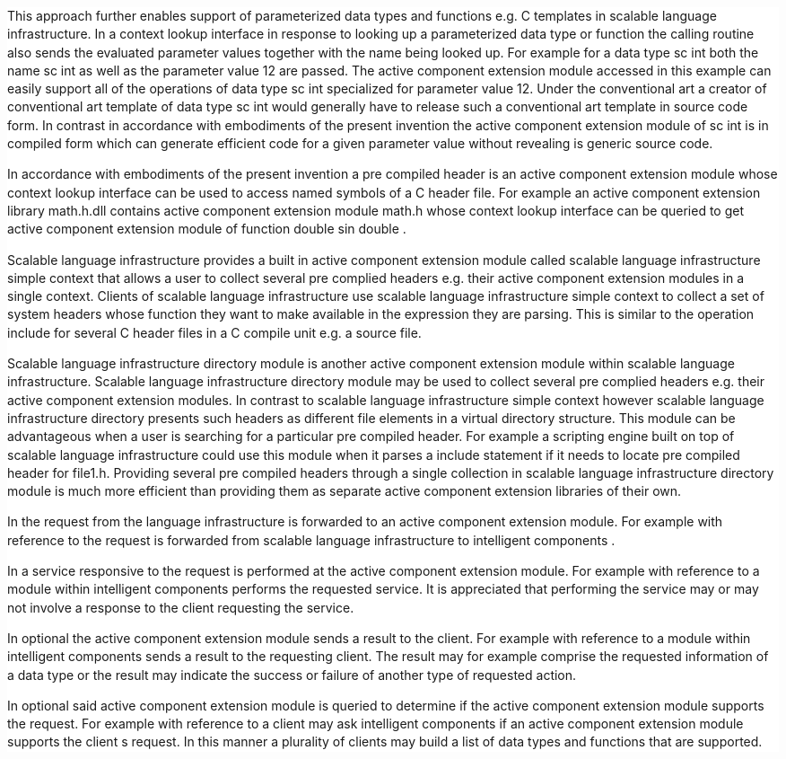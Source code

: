 This approach further enables support of parameterized data types and functions e.g. C templates in scalable language infrastructure. In a context lookup interface in response to looking up a parameterized data type or function the calling routine also sends the evaluated parameter values together with the name being looked up. For example for a data type sc int both the name sc int as well as the parameter value 12 are passed. The active component extension module accessed in this example can easily support all of the operations of data type sc int specialized for parameter value 12. Under the conventional art a creator of conventional art template of data type sc int would generally have to release such a conventional art template in source code form. In contrast in accordance with embodiments of the present invention the active component extension module of sc int is in compiled form which can generate efficient code for a given parameter value without revealing is generic source code.

In accordance with embodiments of the present invention a pre compiled header is an active component extension module whose context lookup interface can be used to access named symbols of a C header file. For example an active component extension library math.h.dll contains active component extension module math.h whose context lookup interface can be queried to get active component extension module of function double sin double . 

Scalable language infrastructure provides a built in active component extension module called scalable language infrastructure simple context that allows a user to collect several pre complied headers e.g. their active component extension modules in a single context. Clients of scalable language infrastructure use scalable language infrastructure simple context to collect a set of system headers whose function they want to make available in the expression they are parsing. This is similar to the operation include for several C header files in a C compile unit e.g. a source file.

Scalable language infrastructure directory module is another active component extension module within scalable language infrastructure. Scalable language infrastructure directory module may be used to collect several pre complied headers e.g. their active component extension modules. In contrast to scalable language infrastructure simple context however scalable language infrastructure directory presents such headers as different file elements in a virtual directory structure. This module can be advantageous when a user is searching for a particular pre compiled header. For example a scripting engine built on top of scalable language infrastructure could use this module when it parses a include statement if it needs to locate pre compiled header for file1.h. Providing several pre compiled headers through a single collection in scalable language infrastructure directory module is much more efficient than providing them as separate active component extension libraries of their own.

In the request from the language infrastructure is forwarded to an active component extension module. For example with reference to the request is forwarded from scalable language infrastructure to intelligent components .

In a service responsive to the request is performed at the active component extension module. For example with reference to a module within intelligent components performs the requested service. It is appreciated that performing the service may or may not involve a response to the client requesting the service.

In optional the active component extension module sends a result to the client. For example with reference to a module within intelligent components sends a result to the requesting client. The result may for example comprise the requested information of a data type or the result may indicate the success or failure of another type of requested action.

In optional said active component extension module is queried to determine if the active component extension module supports the request. For example with reference to a client may ask intelligent components if an active component extension module supports the client s request. In this manner a plurality of clients may build a list of data types and functions that are supported.
